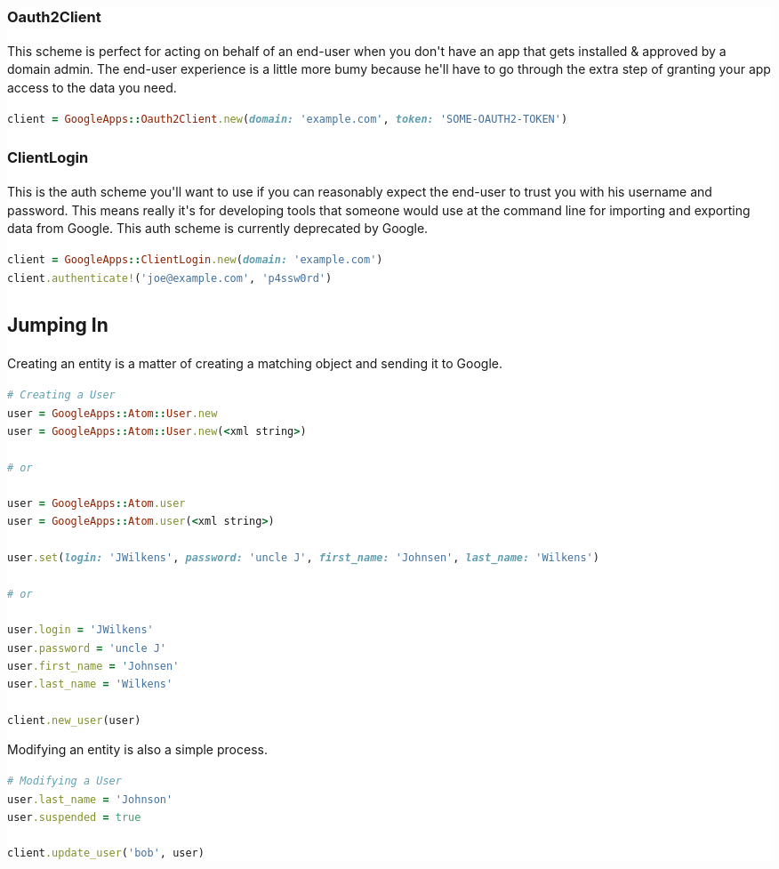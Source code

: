 ### Oauth2Client
This scheme is perfect for acting on behalf of an end-user when you don't have an app that gets installed & approved
by a domain admin. The end-user experience is a little more bumy because he'll have to go through the extra step of 
granting your app access to the data you need. 
```ruby
client = GoogleApps::Oauth2Client.new(domain: 'example.com', token: 'SOME-OAUTH2-TOKEN')
```

### ClientLogin
This is the auth scheme you'll want to use if you can reasonably expect the end-user to trust you with his username
and password. This means really it's for developing tools that someone would use at the command line for importing
and exporting data from Google. This auth scheme is currently deprecated by Google.
```ruby
client = GoogleApps::ClientLogin.new(domain: 'example.com')
client.authenticate!('joe@example.com', 'p4ssw0rd')
```

## Jumping In

Creating an entity is a matter of creating a matching object and sending it to Google.

```ruby
# Creating a User
user = GoogleApps::Atom::User.new
user = GoogleApps::Atom::User.new(<xml string>)

# or

user = GoogleApps::Atom.user
user = GoogleApps::Atom.user(<xml string>)

user.set(login: 'JWilkens', password: 'uncle J', first_name: 'Johnsen', last_name: 'Wilkens')

# or

user.login = 'JWilkens'
user.password = 'uncle J'
user.first_name = 'Johnsen'
user.last_name = 'Wilkens'

client.new_user(user)
```

Modifying an entity is also a simple process.

```ruby
# Modifying a User
user.last_name = 'Johnson'
user.suspended = true

client.update_user('bob', user)
```

